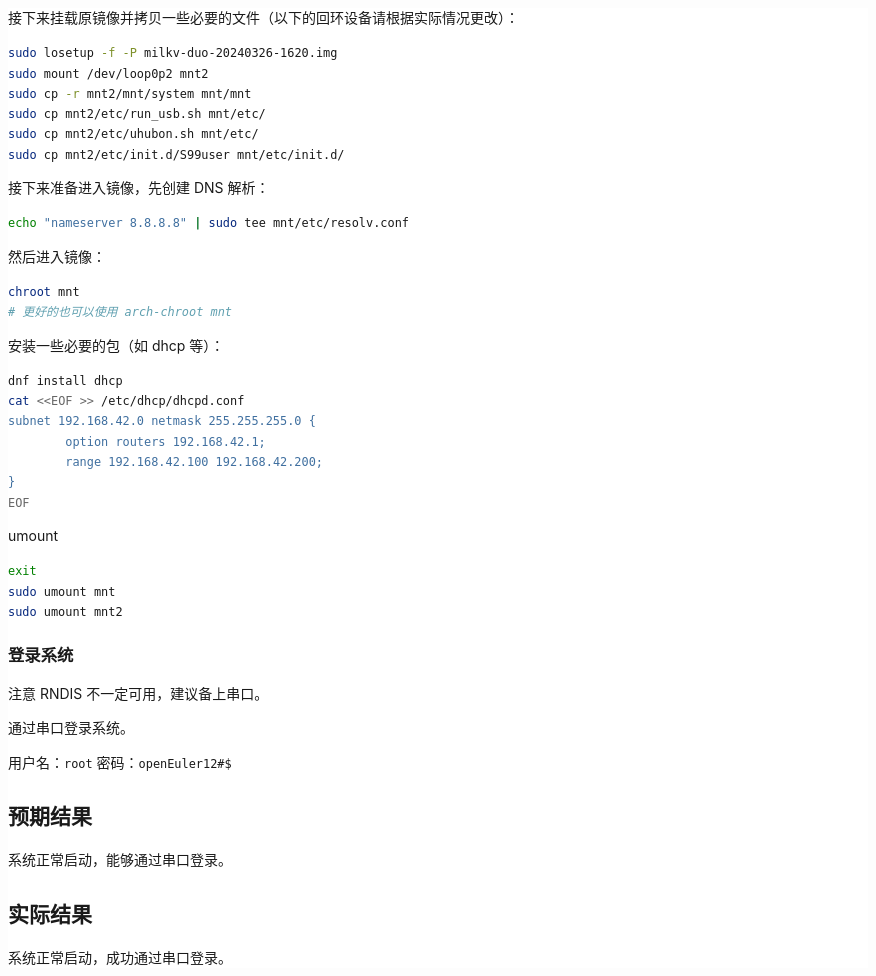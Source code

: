 接下来挂载原镜像并拷贝一些必要的文件（以下的回环设备请根据实际情况更改）：
```bash
sudo losetup -f -P milkv-duo-20240326-1620.img
sudo mount /dev/loop0p2 mnt2
sudo cp -r mnt2/mnt/system mnt/mnt
sudo cp mnt2/etc/run_usb.sh mnt/etc/
sudo cp mnt2/etc/uhubon.sh mnt/etc/
sudo cp mnt2/etc/init.d/S99user mnt/etc/init.d/
```

接下来准备进入镜像，先创建 DNS 解析：
```bash
echo "nameserver 8.8.8.8" | sudo tee mnt/etc/resolv.conf
```

然后进入镜像：
```bash
chroot mnt
# 更好的也可以使用 arch-chroot mnt
```

安装一些必要的包（如 dhcp 等）：
```bash
dnf install dhcp
cat <<EOF >> /etc/dhcp/dhcpd.conf
subnet 192.168.42.0 netmask 255.255.255.0 {
        option routers 192.168.42.1;
        range 192.168.42.100 192.168.42.200;
}
EOF
```

umount
```bash
exit
sudo umount mnt
sudo umount mnt2
```

### 登录系统

注意 RNDIS 不一定可用，建议备上串口。

通过串口登录系统。

用户名：`root`
密码：`openEuler12#$`

## 预期结果

系统正常启动，能够通过串口登录。

## 实际结果

系统正常启动，成功通过串口登录。
